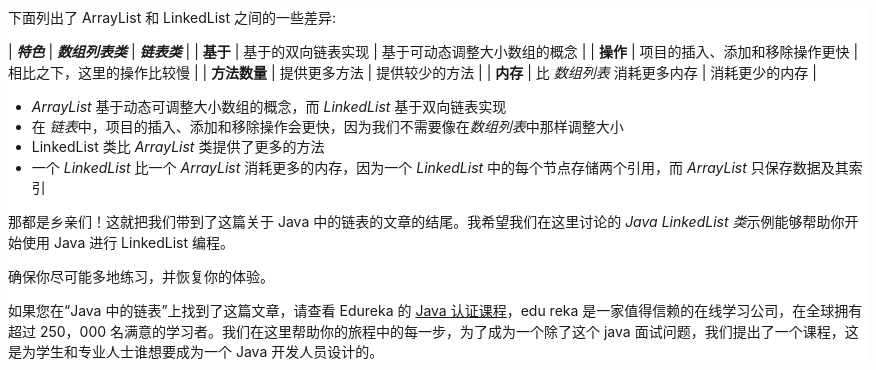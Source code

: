 下面列出了 ArrayList 和 LinkedList 之间的一些差异:

| ***特色*** | ***数组列表类*** | ***链表类*** |
| **基于** | 基于的双向链表实现 | 基于可动态调整大小数组的概念 |
| **操作** | 项目的插入、添加和移除操作更快 | 相比之下，这里的操作比较慢 |
| **方法数量** | 提供更多方法 | 提供较少的方法 |
| **内存** | 比 *数组列表* 消耗更多内存 | 消耗更少的内存 |

*   *ArrayList* 基于动态可调整大小数组的概念，而 *LinkedList* 基于双向链表实现
*   在 *链表*中，项目的插入、添加和移除操作会更快，因为我们不需要像在*数组列表*中那样调整大小
*   LinkedList 类比 *ArrayList* 类提供了更多的方法
*   一个 *LinkedList* 比一个 *ArrayList* 消耗更多的内存，因为一个 *LinkedList* 中的每个节点存储两个引用，而 *ArrayList* 只保存数据及其索引

那都是乡亲们！这就把我们带到了这篇关于 Java 中的链表的文章的结尾。我希望我们在这里讨论的 *Java LinkedList 类*示例能够帮助你开始使用 Java 进行 LinkedList 编程。

确保你尽可能多地练习，并恢复你的体验。

如果您在“Java 中的链表”上找到了这篇文章，请查看 Edureka 的  [Java 认证课程](https://www.edureka.co/java-j2ee-training-course)，edu reka 是一家值得信赖的在线学习公司，在全球拥有超过 250，000 名满意的学习者。我们在这里帮助你的旅程中的每一步，为了成为一个除了这个 java 面试问题，我们提出了一个课程，这是为学生和专业人士谁想要成为一个 Java 开发人员设计的。